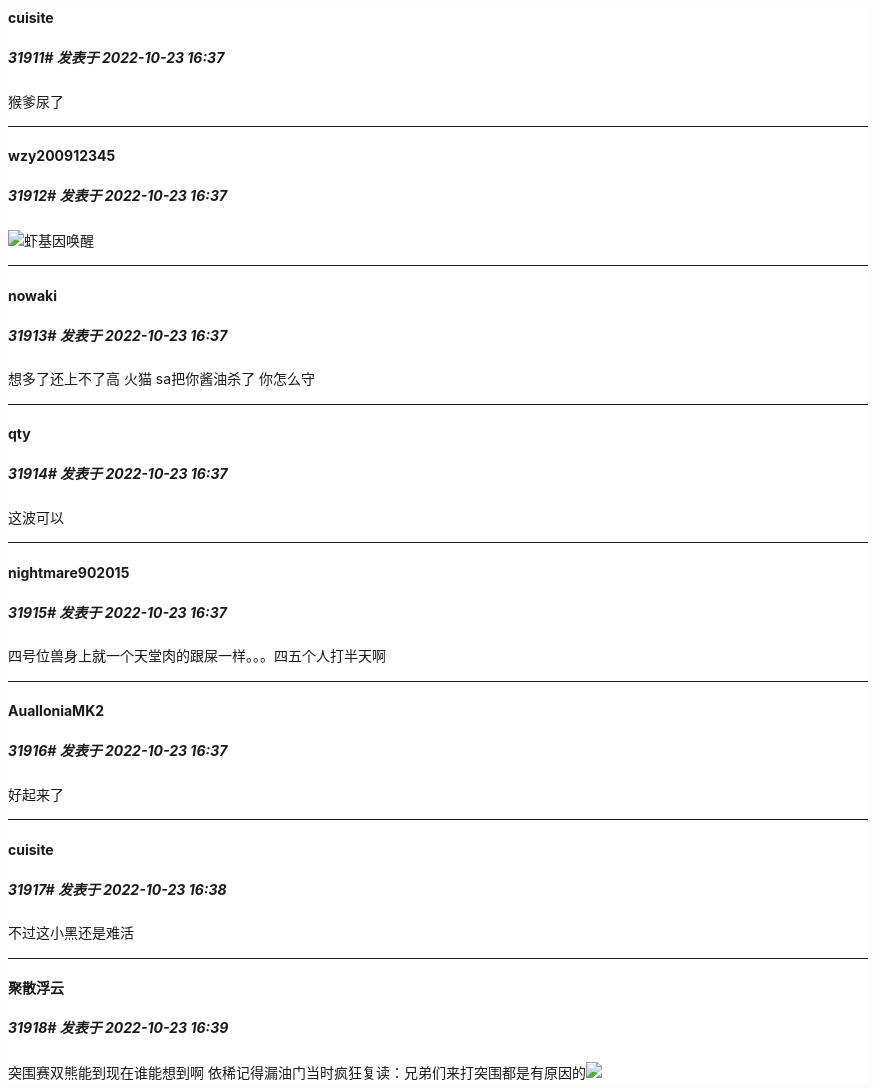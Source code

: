 ####  cuisite  
##### 31911#       发表于 2022-10-23 16:37

猴爹尿了

*****

####  wzy200912345  
##### 31912#       发表于 2022-10-23 16:37

<img src="https://static.saraba1st.com/image/smiley/face2017/048.png" referrerpolicy="no-referrer">虾基因唤醒

*****

####  nowaki  
##### 31913#       发表于 2022-10-23 16:37

想多了还上不了高 火猫 sa把你酱油杀了 你怎么守

*****

####  qty  
##### 31914#       发表于 2022-10-23 16:37

这波可以

*****

####  nightmare902015  
##### 31915#       发表于 2022-10-23 16:37

四号位兽身上就一个天堂肉的跟屎一样。。。四五个人打半天啊

*****

####  AualloniaMK2  
##### 31916#       发表于 2022-10-23 16:37

好起来了

*****

####  cuisite  
##### 31917#       发表于 2022-10-23 16:38

不过这小黑还是难活

*****

####  聚散浮云  
##### 31918#       发表于 2022-10-23 16:39

突围赛双熊能到现在谁能想到啊
依稀记得漏油门当时疯狂复读：兄弟们来打突围都是有原因的<img src="https://static.saraba1st.com/image/smiley/face2017/066.png" referrerpolicy="no-referrer">
